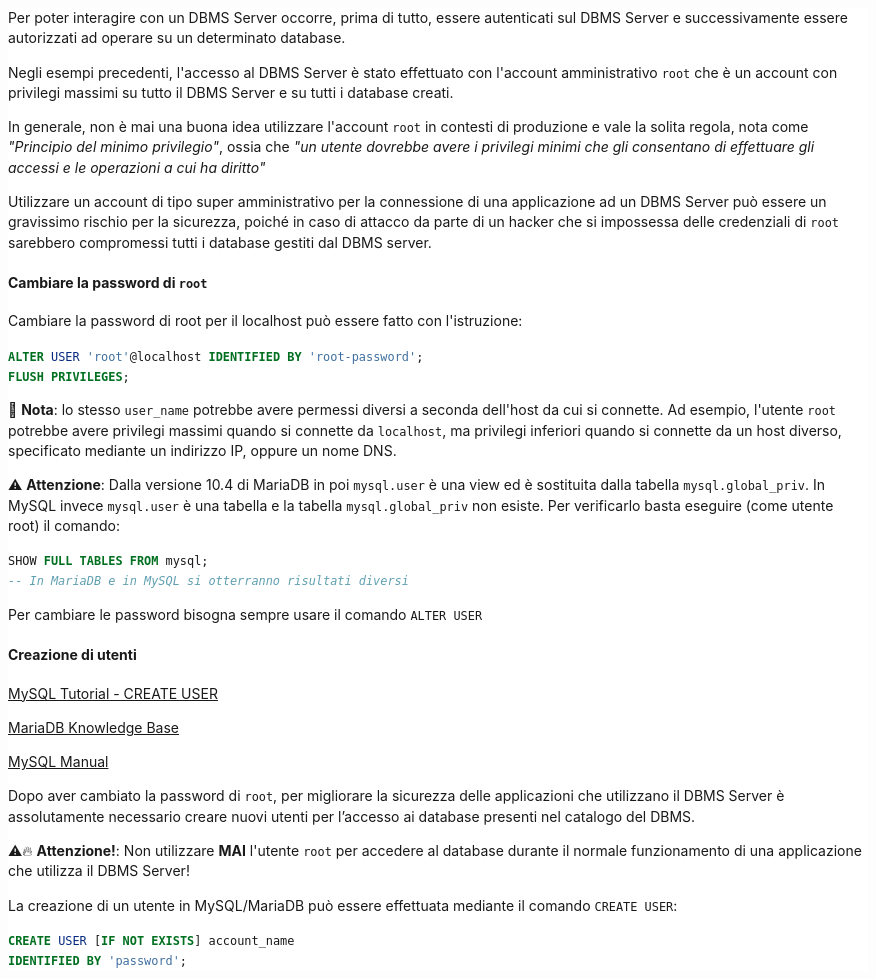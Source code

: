 Per poter interagire con un DBMS Server occorre, prima di tutto, essere autenticati sul DBMS Server e successivamente essere autorizzati ad operare su un determinato database.

Negli esempi precedenti, l'accesso al DBMS Server è stato effettuato con l'account amministrativo `root` che è un account con privilegi massimi su tutto il DBMS Server e su tutti i database creati.

In generale, non è mai una buona idea utilizzare l'account `root` in contesti di produzione e vale la solita regola, nota come *"Principio del minimo privilegio"*, ossia che *"un utente dovrebbe avere i privilegi minimi che gli consentano di effettuare gli accessi e le operazioni a cui ha diritto"*

Utilizzare un account di tipo super amministrativo per la connessione di una applicazione ad un DBMS Server può essere un gravissimo rischio per la sicurezza, poiché in caso di attacco da parte di un hacker che si impossessa delle credenziali di `root` sarebbero compromessi tutti i database gestiti dal DBMS server.

#### Cambiare la password di `root`

Cambiare la password di root per il localhost può essere fatto con l'istruzione:

```sql
ALTER USER 'root'@localhost IDENTIFIED BY 'root-password';
FLUSH PRIVILEGES;
```

:memo: **Nota**: lo stesso `user_name` potrebbe avere permessi diversi a seconda dell'host da cui si connette. Ad esempio, l'utente `root` potrebbe avere privilegi massimi quando si connette da `localhost`, ma privilegi inferiori quando si connette da un host diverso, specificato mediante un indirizzo IP, oppure un nome DNS.

:warning: **Attenzione**: Dalla versione 10.4 di MariaDB in poi `mysql.user` è una view ed è sostituita dalla tabella `mysql.global_priv`. In MySQL invece `mysql.user` è una tabella e la tabella `mysql.global_priv` non esiste. Per verificarlo basta eseguire (come utente root) il comando:

```sql
SHOW FULL TABLES FROM mysql;
-- In MariaDB e in MySQL si otterranno risultati diversi
```

Per cambiare le password bisogna sempre usare il comando `ALTER USER`

#### Creazione di utenti

[MySQL Tutorial - CREATE USER](https://www.mysqltutorial.org/mysql-administration/mysql-create-user/)

[MariaDB Knowledge Base](https://mariadb.com/kb/en/create-user/)

[MySQL Manual](https://dev.mysql.com/doc/refman/9.0/en/create-user.html)

Dopo aver cambiato la password di `root`, per migliorare la sicurezza delle applicazioni che utilizzano il DBMS Server è assolutamente necessario creare nuovi utenti per l’accesso ai database presenti nel catalogo del DBMS.

:warning::fire: **Attenzione!**: Non utilizzare **MAI** l'utente `root` per accedere al database durante il normale funzionamento di una applicazione che utilizza il DBMS Server!

La creazione di un utente in MySQL/MariaDB può essere effettuata mediante il comando `CREATE USER`:

```sql
CREATE USER [IF NOT EXISTS] account_name 
IDENTIFIED BY 'password';
```


[^1]: [Servizi cloud: Confronto tra IaaS, PaaS e SaaS - documentazione di RedHat](https://www.redhat.com/it/topics/cloud-computing/iaas-vs-paas-vs-saas)
